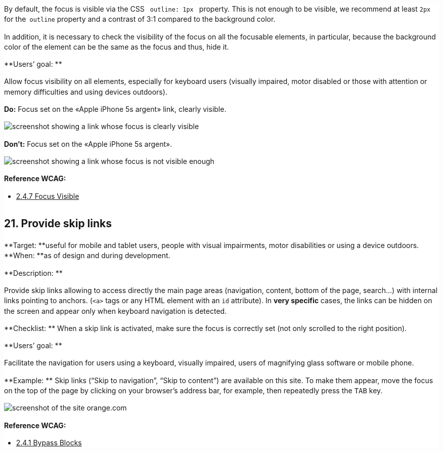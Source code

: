   By default, the focus is visible via the <abbr> CSS </abbr> <code class="css"> outline: 1px </code> property. This is not enough to be visible, we recommend at least `2px` for the` outline` property and a contrast of 3:1 compared to the background color.
 
  In addition, it is necessary to check the visibility of the focus on all the focusable elements, in particular, because the background color of the element can be the same as the focus and thus, hide it.

**Users’ goal: **

Allow focus visibility on all elements, especially for keyboard users (visually impaired, motor disabled or those with attention or memory difficulties and using devices outdoors).

**Do:** 
Focus set on the «Apple iPhone 5s argent» link, clearly visible.
  
![screenshot showing a link whose focus is clearly visible](./images/focus-ok.png)  
 
**Don’t:** 
Focus set on the «Apple iPhone 5s argent».
    
![screenshot showing a link whose focus is not visible enough](./images/focus-ko.png)   

**Reference <abbr>WCAG</abbr>:**  
- <a href="https://www.w3.org/TR/WCAG21/#focus-visible">2.4.7 Focus Visible</a>

## 21. Provide skip links

**Target: **useful for mobile and tablet users, people with visual impairments, motor disabilities or using a device outdoors.  
**When: **as of design and during development.

**Description: **

Provide skip links allowing to access directly the main page areas (navigation, content, bottom of the page, search…) with internal links pointing to anchors. (`<a>` tags or any <abbr>HTML</abbr> element with an `id` attribute). In **very specific** cases, the links can be hidden on the screen and appear only when keyboard navigation is detected.

**Checklist: **
When a skip link is activated, make sure the focus is correctly set (not only scrolled to the right position).

**Users’ goal: **

Facilitate the navigation for users using a keyboard, visually impaired, users of magnifying glass software or mobile phone.
     
**Example: ** 
Skip links (“Skip to navigation”, “Skip to content”) are available on this site.
To make them appear, move the focus on the top of the page by clicking on your browser’s address bar, for example, then repeatedly press the <kbd>TAB</kbd> key.

![screenshot of the site orange.com](images/skiplink.png)   

**Reference <abbr>WCAG</abbr>:**  
- <a href="https://www.w3.org/TR/WCAG21/#bypass-blocks">2.4.1 Bypass Blocks</a>
